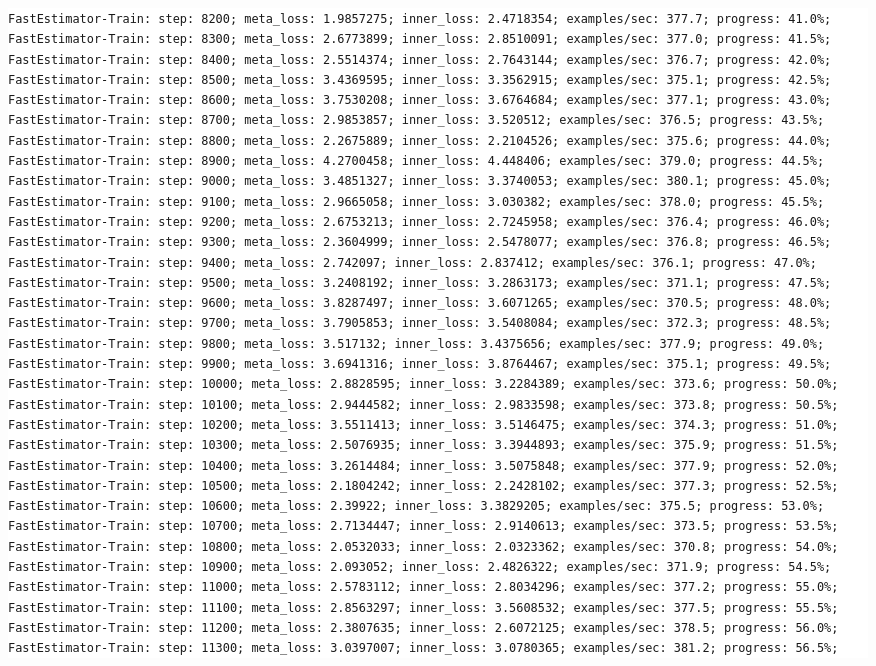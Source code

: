     FastEstimator-Train: step: 8200; meta_loss: 1.9857275; inner_loss: 2.4718354; examples/sec: 377.7; progress: 41.0%; 
    FastEstimator-Train: step: 8300; meta_loss: 2.6773899; inner_loss: 2.8510091; examples/sec: 377.0; progress: 41.5%; 
    FastEstimator-Train: step: 8400; meta_loss: 2.5514374; inner_loss: 2.7643144; examples/sec: 376.7; progress: 42.0%; 
    FastEstimator-Train: step: 8500; meta_loss: 3.4369595; inner_loss: 3.3562915; examples/sec: 375.1; progress: 42.5%; 
    FastEstimator-Train: step: 8600; meta_loss: 3.7530208; inner_loss: 3.6764684; examples/sec: 377.1; progress: 43.0%; 
    FastEstimator-Train: step: 8700; meta_loss: 2.9853857; inner_loss: 3.520512; examples/sec: 376.5; progress: 43.5%; 
    FastEstimator-Train: step: 8800; meta_loss: 2.2675889; inner_loss: 2.2104526; examples/sec: 375.6; progress: 44.0%; 
    FastEstimator-Train: step: 8900; meta_loss: 4.2700458; inner_loss: 4.448406; examples/sec: 379.0; progress: 44.5%; 
    FastEstimator-Train: step: 9000; meta_loss: 3.4851327; inner_loss: 3.3740053; examples/sec: 380.1; progress: 45.0%; 
    FastEstimator-Train: step: 9100; meta_loss: 2.9665058; inner_loss: 3.030382; examples/sec: 378.0; progress: 45.5%; 
    FastEstimator-Train: step: 9200; meta_loss: 2.6753213; inner_loss: 2.7245958; examples/sec: 376.4; progress: 46.0%; 
    FastEstimator-Train: step: 9300; meta_loss: 2.3604999; inner_loss: 2.5478077; examples/sec: 376.8; progress: 46.5%; 
    FastEstimator-Train: step: 9400; meta_loss: 2.742097; inner_loss: 2.837412; examples/sec: 376.1; progress: 47.0%; 
    FastEstimator-Train: step: 9500; meta_loss: 3.2408192; inner_loss: 3.2863173; examples/sec: 371.1; progress: 47.5%; 
    FastEstimator-Train: step: 9600; meta_loss: 3.8287497; inner_loss: 3.6071265; examples/sec: 370.5; progress: 48.0%; 
    FastEstimator-Train: step: 9700; meta_loss: 3.7905853; inner_loss: 3.5408084; examples/sec: 372.3; progress: 48.5%; 
    FastEstimator-Train: step: 9800; meta_loss: 3.517132; inner_loss: 3.4375656; examples/sec: 377.9; progress: 49.0%; 
    FastEstimator-Train: step: 9900; meta_loss: 3.6941316; inner_loss: 3.8764467; examples/sec: 375.1; progress: 49.5%; 
    FastEstimator-Train: step: 10000; meta_loss: 2.8828595; inner_loss: 3.2284389; examples/sec: 373.6; progress: 50.0%; 
    FastEstimator-Train: step: 10100; meta_loss: 2.9444582; inner_loss: 2.9833598; examples/sec: 373.8; progress: 50.5%; 
    FastEstimator-Train: step: 10200; meta_loss: 3.5511413; inner_loss: 3.5146475; examples/sec: 374.3; progress: 51.0%; 
    FastEstimator-Train: step: 10300; meta_loss: 2.5076935; inner_loss: 3.3944893; examples/sec: 375.9; progress: 51.5%; 
    FastEstimator-Train: step: 10400; meta_loss: 3.2614484; inner_loss: 3.5075848; examples/sec: 377.9; progress: 52.0%; 
    FastEstimator-Train: step: 10500; meta_loss: 2.1804242; inner_loss: 2.2428102; examples/sec: 377.3; progress: 52.5%; 
    FastEstimator-Train: step: 10600; meta_loss: 2.39922; inner_loss: 3.3829205; examples/sec: 375.5; progress: 53.0%; 
    FastEstimator-Train: step: 10700; meta_loss: 2.7134447; inner_loss: 2.9140613; examples/sec: 373.5; progress: 53.5%; 
    FastEstimator-Train: step: 10800; meta_loss: 2.0532033; inner_loss: 2.0323362; examples/sec: 370.8; progress: 54.0%; 
    FastEstimator-Train: step: 10900; meta_loss: 2.093052; inner_loss: 2.4826322; examples/sec: 371.9; progress: 54.5%; 
    FastEstimator-Train: step: 11000; meta_loss: 2.5783112; inner_loss: 2.8034296; examples/sec: 377.2; progress: 55.0%; 
    FastEstimator-Train: step: 11100; meta_loss: 2.8563297; inner_loss: 3.5608532; examples/sec: 377.5; progress: 55.5%; 
    FastEstimator-Train: step: 11200; meta_loss: 2.3807635; inner_loss: 2.6072125; examples/sec: 378.5; progress: 56.0%; 
    FastEstimator-Train: step: 11300; meta_loss: 3.0397007; inner_loss: 3.0780365; examples/sec: 381.2; progress: 56.5%; 